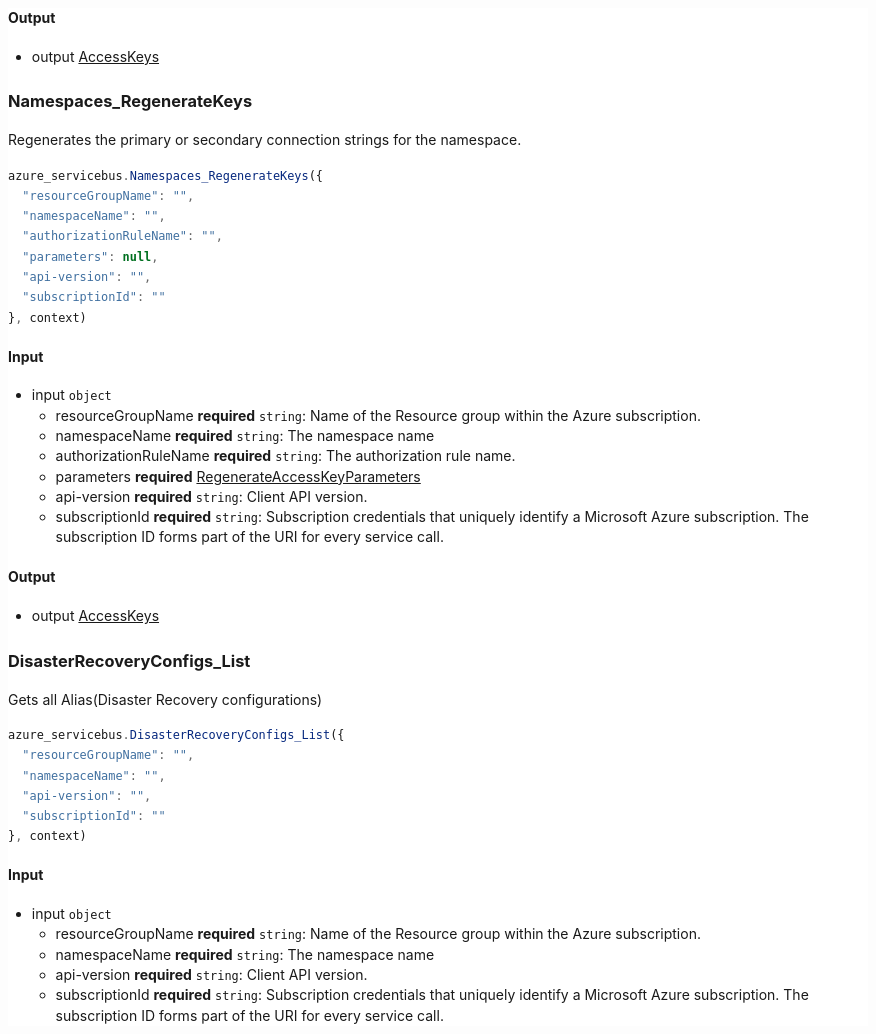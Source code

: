 #### Output
* output [AccessKeys](#accesskeys)

### Namespaces_RegenerateKeys
Regenerates the primary or secondary connection strings for the namespace.


```js
azure_servicebus.Namespaces_RegenerateKeys({
  "resourceGroupName": "",
  "namespaceName": "",
  "authorizationRuleName": "",
  "parameters": null,
  "api-version": "",
  "subscriptionId": ""
}, context)
```

#### Input
* input `object`
  * resourceGroupName **required** `string`: Name of the Resource group within the Azure subscription.
  * namespaceName **required** `string`: The namespace name
  * authorizationRuleName **required** `string`: The authorization rule name.
  * parameters **required** [RegenerateAccessKeyParameters](#regenerateaccesskeyparameters)
  * api-version **required** `string`: Client API version.
  * subscriptionId **required** `string`: Subscription credentials that uniquely identify a Microsoft Azure subscription. The subscription ID forms part of the URI for every service call.

#### Output
* output [AccessKeys](#accesskeys)

### DisasterRecoveryConfigs_List
Gets all Alias(Disaster Recovery configurations)


```js
azure_servicebus.DisasterRecoveryConfigs_List({
  "resourceGroupName": "",
  "namespaceName": "",
  "api-version": "",
  "subscriptionId": ""
}, context)
```

#### Input
* input `object`
  * resourceGroupName **required** `string`: Name of the Resource group within the Azure subscription.
  * namespaceName **required** `string`: The namespace name
  * api-version **required** `string`: Client API version.
  * subscriptionId **required** `string`: Subscription credentials that uniquely identify a Microsoft Azure subscription. The subscription ID forms part of the URI for every service call.
